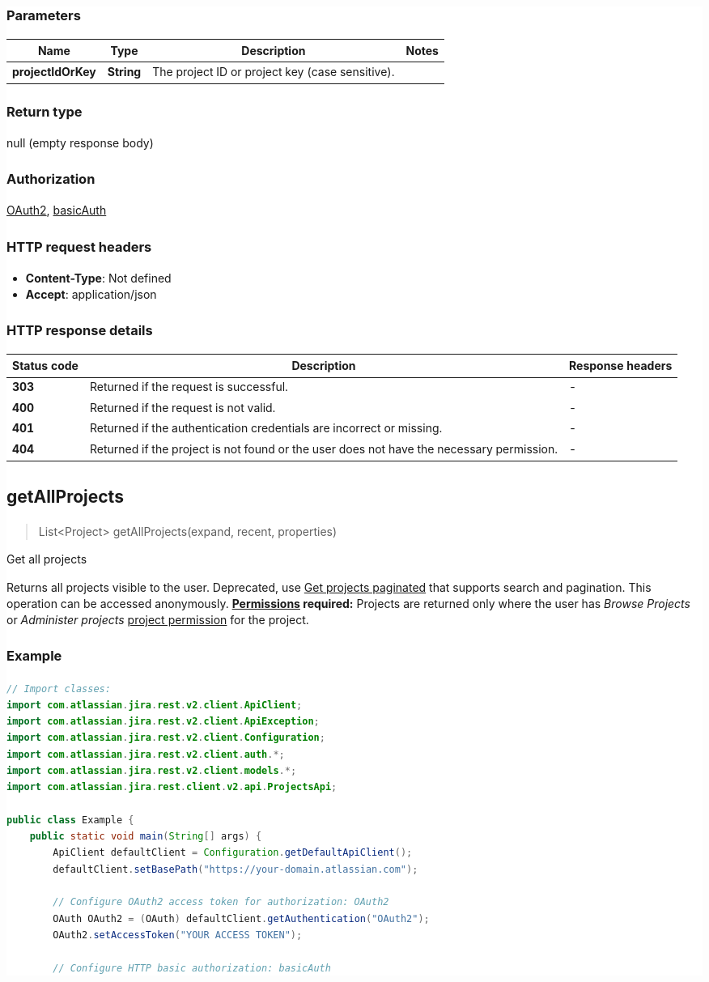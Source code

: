 ### Parameters


Name | Type | Description  | Notes
------------- | ------------- | ------------- | -------------
 **projectIdOrKey** | **String**| The project ID or project key (case sensitive). |

### Return type

null (empty response body)

### Authorization

[OAuth2](../README.md#OAuth2), [basicAuth](../README.md#basicAuth)

### HTTP request headers

- **Content-Type**: Not defined
- **Accept**: application/json


### HTTP response details
| Status code | Description | Response headers |
|-------------|-------------|------------------|
| **303** | Returned if the request is successful. |  -  |
| **400** | Returned if the request is not valid. |  -  |
| **401** | Returned if the authentication credentials are incorrect or missing. |  -  |
| **404** | Returned if the project is not found or the user does not have the necessary permission. |  -  |


## getAllProjects

> List&lt;Project&gt; getAllProjects(expand, recent, properties)

Get all projects

Returns all projects visible to the user. Deprecated, use [ Get projects paginated](#api-rest-api-2-project-search-get) that supports search and pagination.  This operation can be accessed anonymously.  **[Permissions](#permissions) required:** Projects are returned only where the user has *Browse Projects* or *Administer projects* [project permission](https://confluence.atlassian.com/x/yodKLg) for the project.

### Example

```java
// Import classes:
import com.atlassian.jira.rest.v2.client.ApiClient;
import com.atlassian.jira.rest.v2.client.ApiException;
import com.atlassian.jira.rest.v2.client.Configuration;
import com.atlassian.jira.rest.v2.client.auth.*;
import com.atlassian.jira.rest.v2.client.models.*;
import com.atlassian.jira.rest.client.v2.api.ProjectsApi;

public class Example {
    public static void main(String[] args) {
        ApiClient defaultClient = Configuration.getDefaultApiClient();
        defaultClient.setBasePath("https://your-domain.atlassian.com");
        
        // Configure OAuth2 access token for authorization: OAuth2
        OAuth OAuth2 = (OAuth) defaultClient.getAuthentication("OAuth2");
        OAuth2.setAccessToken("YOUR ACCESS TOKEN");

        // Configure HTTP basic authorization: basicAuth
```